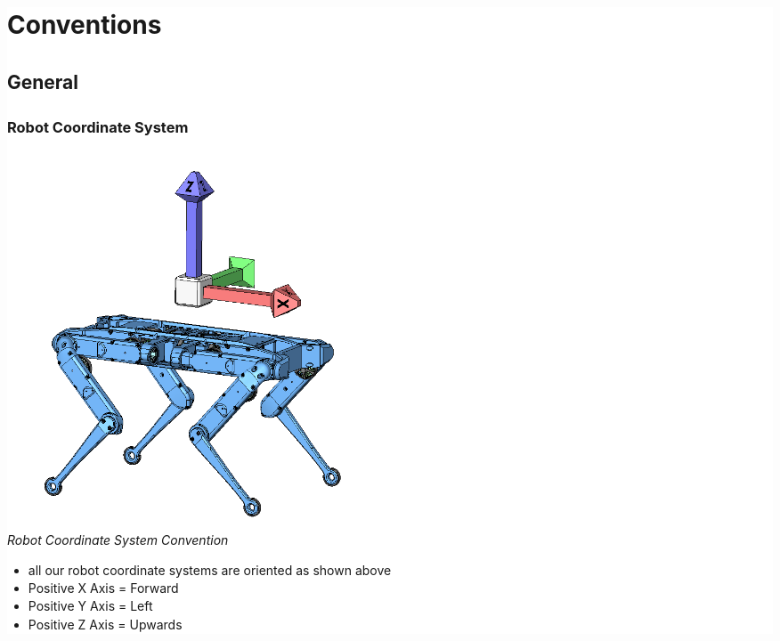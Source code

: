 # Conventions

## General
### Robot Coordinate System

<img src="images/robot_coordinate_system.png" width="400"><br>*Robot Coordinate System Convention*

* all our robot coordinate systems are oriented as shown above
* Positive X Axis = Forward  
* Positive Y Axis = Left  
* Positive Z Axis = Upwards
